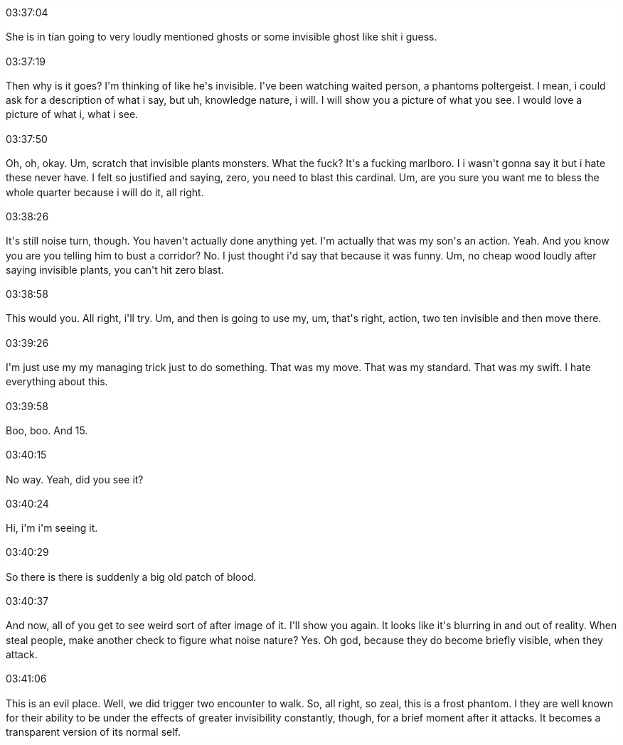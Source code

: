 03:37:04

She is in tían going to very loudly mentioned ghosts or some invisible ghost like shit i guess.

03:37:19

Then why is it goes? I'm thinking of like he's invisible. I've been watching waited person, a phantoms poltergeist. I mean, i could ask for a description of what i say, but uh, knowledge nature, i will. I will show you a picture of what you see. I would love a picture of what i, what i see.

03:37:50

Oh, oh, okay. Um, scratch that invisible plants monsters. What the fuck? It's a fucking marlboro. I i wasn't gonna say it but i hate these never have. I felt so justified and saying, zero, you need to blast this cardinal. Um, are you sure you want me to bless the whole quarter because i will do it, all right.

03:38:26

It's still noise turn, though. You haven't actually done anything yet. I'm actually that was my son's an action. Yeah. And you know you are you telling him to bust a corridor? No. I just thought i'd say that because it was funny. Um, no cheap wood loudly after saying invisible plants, you can't hit zero blast.

03:38:58

This would you. All right, i'll try. Um, and then is going to use my, um, that's right, action, two ten invisible and then move there.

03:39:26

I'm just use my my managing trick just to do something. That was my move. That was my standard. That was my swift. I hate everything about this.

03:39:58

Boo, boo. And 15.

03:40:15

No way. Yeah, did you see it?

03:40:24

Hi, i'm i'm seeing it.

03:40:29

So there is there is suddenly a big old patch of blood.

03:40:37

And now, all of you get to see weird sort of after image of it. I'll show you again. It looks like it's blurring in and out of reality. When steal people, make another check to figure what noise nature? Yes. Oh god, because they do become briefly visible, when they attack.

03:41:06

This is an evil place. Well, we did trigger two encounter to walk. So, all right, so zeal, this is a frost phantom. I they are well known for their ability to be under the effects of greater invisibility constantly, though, for a brief moment after it attacks. It becomes a transparent version of its normal self.
